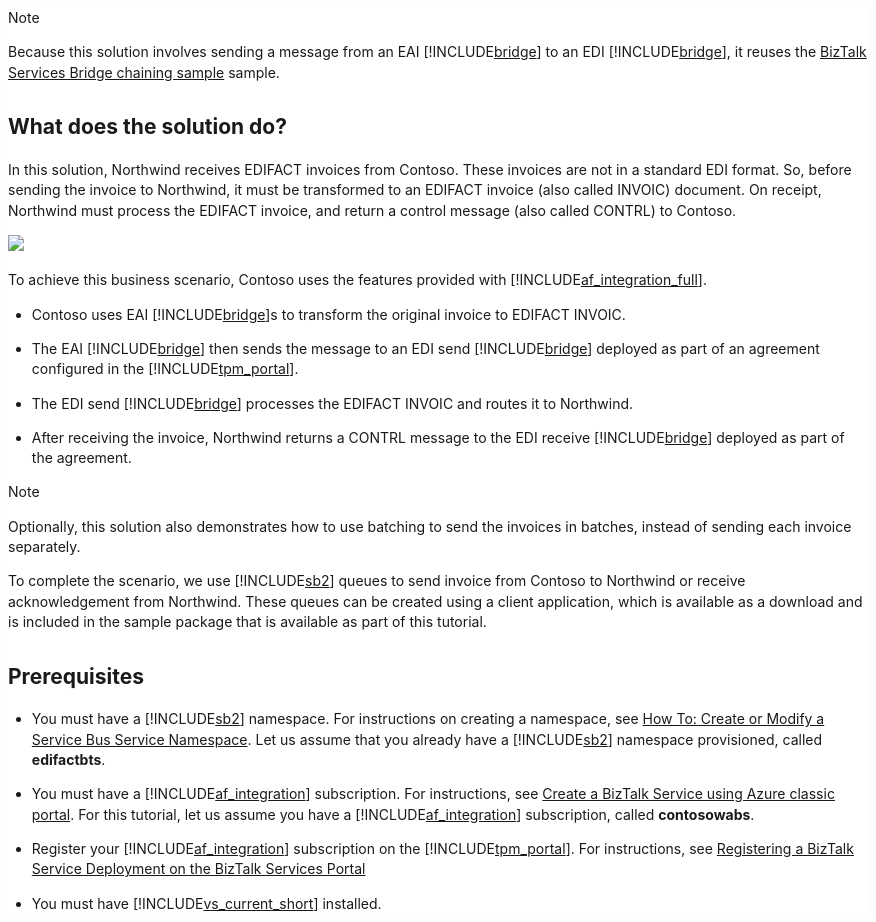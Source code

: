 > [!NOTE]
> Because this solution involves sending a message from an EAI [!INCLUDE[bridge](/Token/bridge_md.md)] to an EDI [!INCLUDE[bridge](/Token/bridge_md.md)], it reuses the [BizTalk Services Bridge chaining sample](http://code.msdn.microsoft.com/BizTalk-Bridge-chaining-2246b104) sample.

## <a name="BKMK_What"></a>What does the solution do?
In this solution, Northwind receives EDIFACT invoices from Contoso. These invoices are not in a standard EDI format. So, before sending the invoice to Northwind, it must be transformed to an EDIFACT invoice (also called INVOIC) document. On receipt, Northwind must process the EDIFACT invoice, and return a control message (also called CONTRL) to Contoso.

![](/Image/EDIFACT_SolutionFlow.png)

To achieve this business scenario, Contoso uses the features provided with [!INCLUDE[af_integration_full](/Token/af_integration_full_md.md)].

- Contoso uses EAI [!INCLUDE[bridge](/Token/bridge_md.md)]s to transform the original invoice to EDIFACT INVOIC.

- The EAI [!INCLUDE[bridge](/Token/bridge_md.md)] then sends the message to an EDI send [!INCLUDE[bridge](/Token/bridge_md.md)] deployed as part of an agreement configured in the [!INCLUDE[tpm_portal](/Token/tpm_portal_md.md)].

- The EDI send [!INCLUDE[bridge](/Token/bridge_md.md)] processes the EDIFACT INVOIC and routes it to Northwind.

- After receiving the invoice, Northwind returns a CONTRL message to the EDI receive [!INCLUDE[bridge](/Token/bridge_md.md)] deployed as part of the agreement.

> [!NOTE]
> Optionally, this solution also demonstrates how to use batching to send the invoices in batches, instead of sending each invoice separately.

To complete the scenario, we use [!INCLUDE[sb2](/Token/sb2_md.md)] queues to send invoice from Contoso to Northwind or receive acknowledgement from Northwind. These queues can be created using a client application, which is available as a download and is included in the sample package that is available as part of this tutorial.

## <a name="BKMK_Prereq"></a>Prerequisites

- You must have a [!INCLUDE[sb2](/Token/sb2_md.md)] namespace. For instructions on creating a namespace, see [How To: Create or Modify a Service Bus Service Namespace](http://msdn.microsoft.com/library/hh690931.aspx). Let us assume that you already have a [!INCLUDE[sb2](/Token/sb2_md.md)] namespace provisioned, called **edifactbts**.

- You must have a [!INCLUDE[af_integration](/Token/af_integration_md.md)] subscription. For instructions, see [Create a BizTalk Service using Azure classic portal](http://go.microsoft.com/fwlink/?LinkID=302280). For this tutorial, let us assume you have a [!INCLUDE[af_integration](/Token/af_integration_md.md)] subscription, called **contosowabs**.

- Register your [!INCLUDE[af_integration](/Token/af_integration_md.md)] subscription on the [!INCLUDE[tpm_portal](/Token/tpm_portal_md.md)]. For instructions, see [Registering a BizTalk Service Deployment on the BizTalk Services Portal](http://msdn.microsoft.com/library/hh689837.aspx)

- You must have [!INCLUDE[vs_current_short](/Token/vs_current_short_md.md)] installed.
